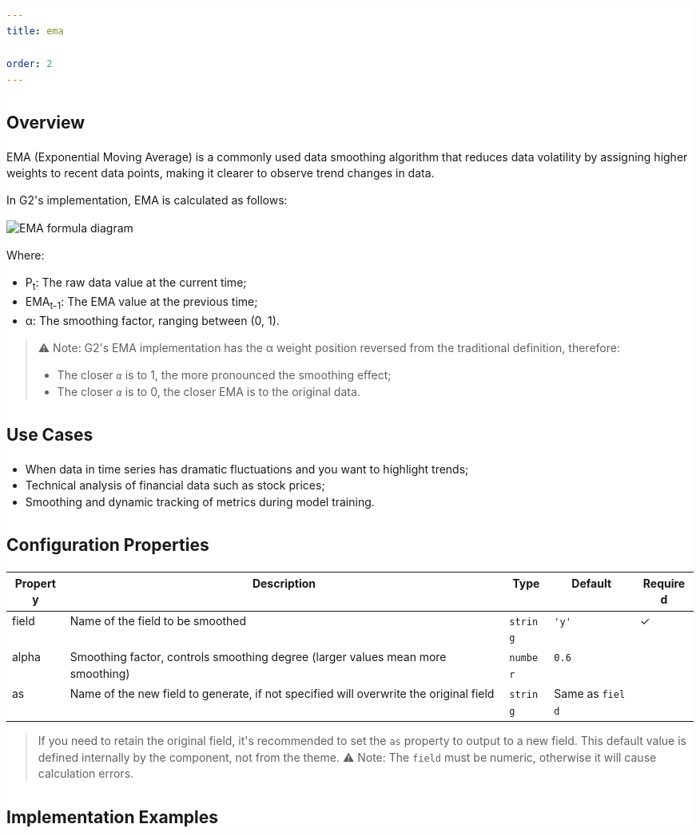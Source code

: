 ```yaml
---
title: ema

order: 2
---
```


## Overview

EMA (Exponential Moving Average) is a commonly used data smoothing algorithm that reduces data volatility by assigning higher weights to recent data points, making it clearer to observe trend changes in data.

In G2's implementation, EMA is calculated as follows:

![EMA formula diagram](https://mdn.alipayobjects.com/huamei_qa8qxu/afts/img/A*3EIiS59AD8AAAAAAAAAAAAAAemJ7AQ/original)

Where:

- P<sub>t</sub>: The raw data value at the current time;
- EMA<sub>t-1</sub>: The EMA value at the previous time;
- α: The smoothing factor, ranging between (0, 1).

> ⚠️ Note: G2's EMA implementation has the α weight position reversed from the traditional definition, therefore:
>
> - The closer `α` is to 1, the more pronounced the smoothing effect;
> - The closer `α` is to 0, the closer EMA is to the original data.

## Use Cases

- When data in time series has dramatic fluctuations and you want to highlight trends;
- Technical analysis of financial data such as stock prices;
- Smoothing and dynamic tracking of metrics during model training.

## Configuration Properties

| Property | Description                                                                           | Type     | Default         | Required |
| -------- | ------------------------------------------------------------------------------------- | -------- | --------------- | -------- |
| field    | Name of the field to be smoothed                                                      | `string` | `'y'`           | ✓        |
| alpha    | Smoothing factor, controls smoothing degree (larger values mean more smoothing)       | `number` | `0.6`           |          |
| as       | Name of the new field to generate, if not specified will overwrite the original field | `string` | Same as `field` |          |

> If you need to retain the original field, it's recommended to set the `as` property to output to a new field.
> This default value is defined internally by the component, not from the theme.
> ⚠️ Note: The `field` must be numeric, otherwise it will cause calculation errors.

## Implementation Examples
